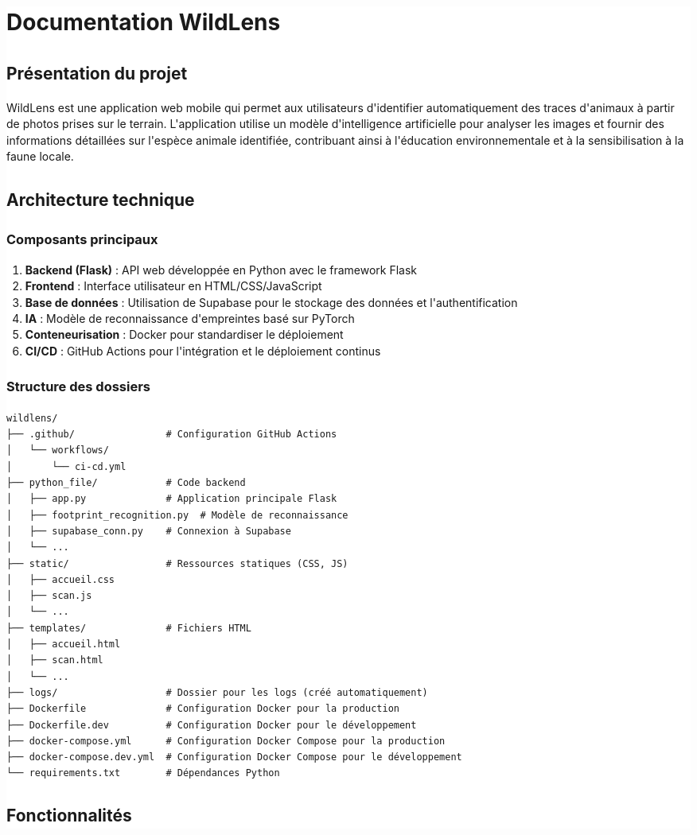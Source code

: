 # Documentation WildLens

## Présentation du projet

WildLens est une application web mobile qui permet aux utilisateurs d'identifier automatiquement des traces d'animaux à partir de photos prises sur le terrain. L'application utilise un modèle d'intelligence artificielle pour analyser les images et fournir des informations détaillées sur l'espèce animale identifiée, contribuant ainsi à l'éducation environnementale et à la sensibilisation à la faune locale.

## Architecture technique

### Composants principaux

1. **Backend (Flask)** : API web développée en Python avec le framework Flask
2. **Frontend** : Interface utilisateur en HTML/CSS/JavaScript
3. **Base de données** : Utilisation de Supabase pour le stockage des données et l'authentification
4. **IA** : Modèle de reconnaissance d'empreintes basé sur PyTorch
5. **Conteneurisation** : Docker pour standardiser le déploiement
6. **CI/CD** : GitHub Actions pour l'intégration et le déploiement continus

### Structure des dossiers

```
wildlens/
├── .github/                # Configuration GitHub Actions
│   └── workflows/
│       └── ci-cd.yml
├── python_file/            # Code backend
│   ├── app.py              # Application principale Flask
│   ├── footprint_recognition.py  # Modèle de reconnaissance
│   ├── supabase_conn.py    # Connexion à Supabase
│   └── ...
├── static/                 # Ressources statiques (CSS, JS)
│   ├── accueil.css
│   ├── scan.js
│   └── ...
├── templates/              # Fichiers HTML
│   ├── accueil.html
│   ├── scan.html
│   └── ...
├── logs/                   # Dossier pour les logs (créé automatiquement)
├── Dockerfile              # Configuration Docker pour la production
├── Dockerfile.dev          # Configuration Docker pour le développement
├── docker-compose.yml      # Configuration Docker Compose pour la production
├── docker-compose.dev.yml  # Configuration Docker Compose pour le développement
└── requirements.txt        # Dépendances Python
```

## Fonctionnalités
